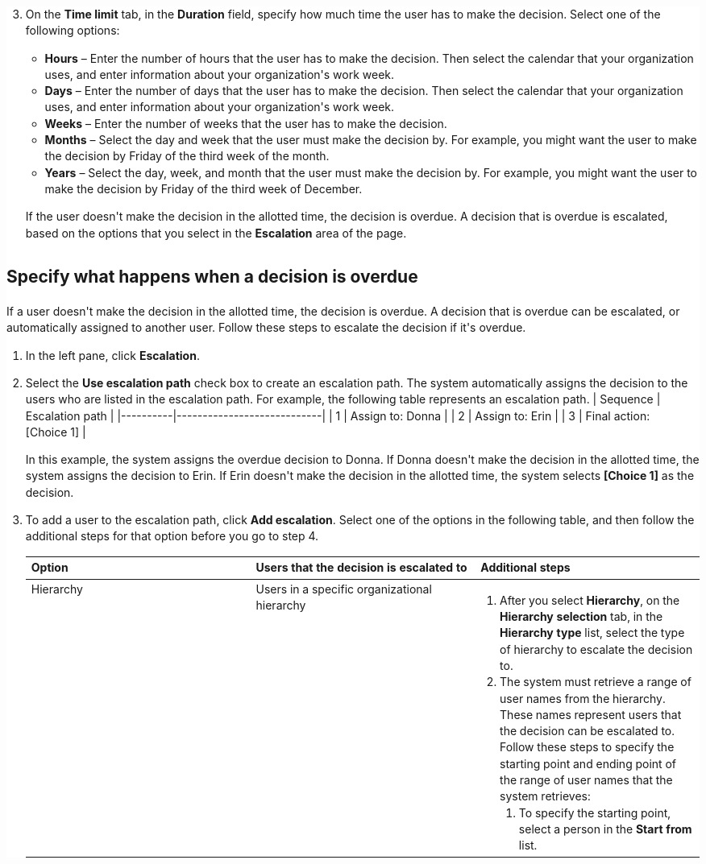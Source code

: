 3.  On the **Time limit** tab, in the **Duration** field, specify how much time the user has to make the decision. Select one of the following options:
    -   **Hours** – Enter the number of hours that the user has to make the decision. Then select the calendar that your organization uses, and enter information about your organization's work week.
    -   **Days** – Enter the number of days that the user has to make the decision. Then select the calendar that your organization uses, and enter information about your organization's work week.
    -   **Weeks** – Enter the number of weeks that the user has to make the decision.
    -   **Months** – Select the day and week that the user must make the decision by. For example, you might want the user to make the decision by Friday of the third week of the month.
    -   **Years** – Select the day, week, and month that the user must make the decision by. For example, you might want the user to make the decision by Friday of the third week of December.

    If the user doesn't make the decision in the allotted time, the decision is overdue. A decision that is overdue is escalated, based on the options that you select in the **Escalation** area of the page.

## Specify what happens when a decision is overdue
If a user doesn't make the decision in the allotted time, the decision is overdue. A decision that is overdue can be escalated, or automatically assigned to another user. Follow these steps to escalate the decision if it's overdue.

1.  In the left pane, click **Escalation**.
2.  Select the **Use escalation path** check box to create an escalation path. The system automatically assigns the decision to the users who are listed in the escalation path. For example, the following table represents an escalation path.
    | Sequence | Escalation path            |
    |----------|----------------------------|
    | 1        | Assign to: Donna           |
    | 2        | Assign to: Erin            |
    | 3        | Final action: \[Choice 1\] |

    In this example, the system assigns the overdue decision to Donna. If Donna doesn't make the decision in the allotted time, the system assigns the decision to Erin. If Erin doesn't make the decision in the allotted time, the system selects **\[Choice 1\]** as the decision.
3.  To add a user to the escalation path, click **Add escalation**. Select one of the options in the following table, and then follow the additional steps for that option before you go to step 4.
    <table>
    <colgroup>
    <col width="33%" />
    <col width="33%" />
    <col width="33%" />
    </colgroup>
    <thead>
    <tr class="header">
    <th>Option</th>
    <th>Users that the decision is escalated to</th>
    <th>Additional steps</th>
    </tr>
    </thead>
    <tbody>
    <tr class="odd">
    <td>Hierarchy</td>
    <td>Users in a specific organizational hierarchy</td>
    <td><ol>
    <li>After you select <strong>Hierarchy</strong>, on the <strong>Hierarchy selection</strong> tab, in the <strong>Hierarchy type</strong> list, select the type of hierarchy to escalate the decision to.</li>
    <li>The system must retrieve a range of user names from the hierarchy. These names represent users that the decision can be escalated to. Follow these steps to specify the starting point and ending point of the range of user names that the system retrieves:
    <ol>
    <li>To specify the starting point, select a person in the <strong>Start from</strong> list.</li>